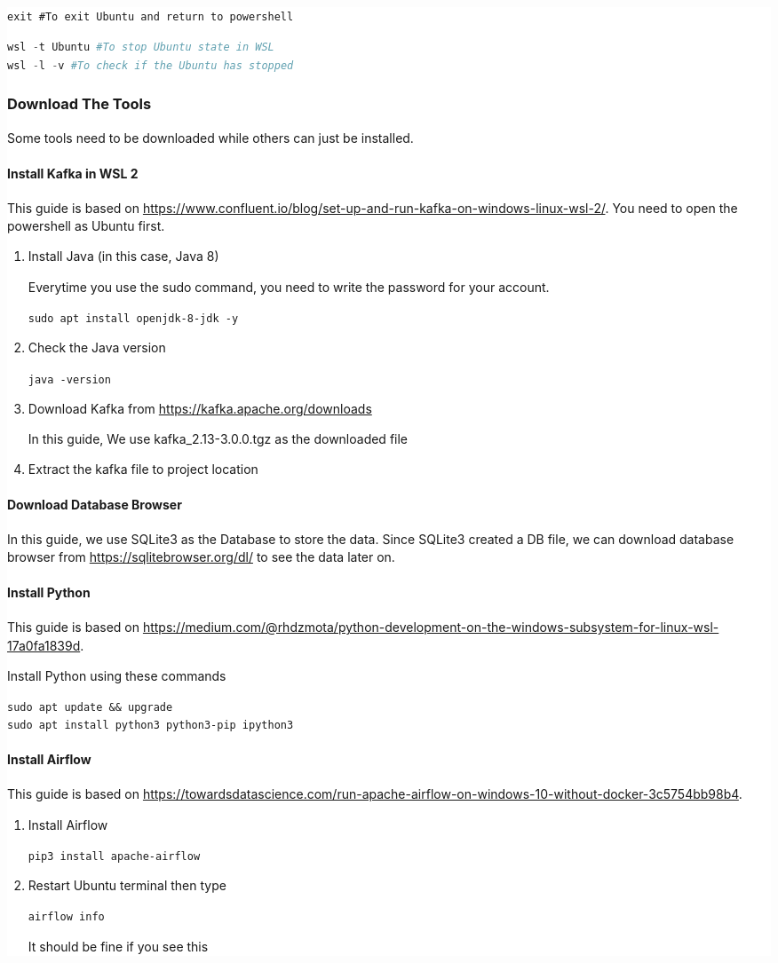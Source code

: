 ```shell
exit #To exit Ubuntu and return to powershell
```

```powershell
wsl -t Ubuntu #To stop Ubuntu state in WSL
wsl -l -v #To check if the Ubuntu has stopped
```

### Download The Tools

Some tools need to be downloaded while others can just be installed.

#### Install Kafka in WSL 2

This guide is based on https://www.confluent.io/blog/set-up-and-run-kafka-on-windows-linux-wsl-2/. You need to open the powershell as Ubuntu first.

1. Install Java (in this case, Java 8)

   Everytime you use the sudo command, you need to write the password for your account.

   ```shell
   sudo apt install openjdk-8-jdk -y
   ```

2. Check the Java version

   ```shell
   java -version
   ```

3. Download Kafka from https://kafka.apache.org/downloads

   In this guide, We use kafka_2.13-3.0.0.tgz as the downloaded file

4. Extract the kafka file to project location

#### Download Database Browser

In this guide, we use SQLite3 as the Database to store the data. Since SQLite3 created a DB file, we can download database browser from https://sqlitebrowser.org/dl/ to see the data later on.

#### Install Python

This guide is based on https://medium.com/@rhdzmota/python-development-on-the-windows-subsystem-for-linux-wsl-17a0fa1839d.

Install Python using these commands

```shell
sudo apt update && upgrade
sudo apt install python3 python3-pip ipython3
```

#### Install Airflow

This guide is based on https://towardsdatascience.com/run-apache-airflow-on-windows-10-without-docker-3c5754bb98b4.

1. Install Airflow
   ```shell
   pip3 install apache-airflow
   ```
2. Restart Ubuntu terminal then type
   ```shell
   airflow info
   ```
   It should be fine if you see this